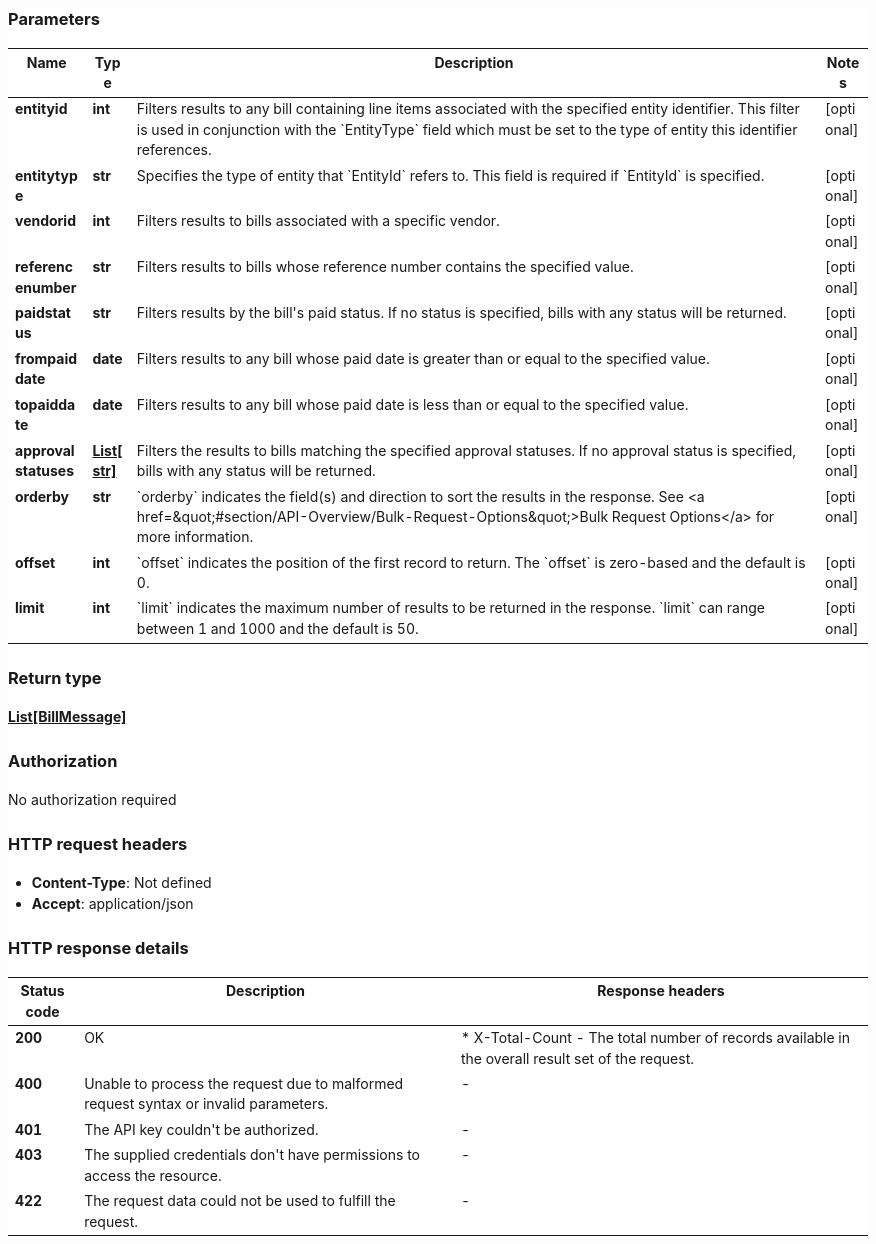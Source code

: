 

### Parameters


Name | Type | Description  | Notes
------------- | ------------- | ------------- | -------------
 **entityid** | **int**| Filters results to any bill containing line items associated with the specified entity identifier. This filter is used in conjunction with the &#x60;EntityType&#x60; field which must be set to the type of entity this identifier references. | [optional] 
 **entitytype** | **str**| Specifies the type of entity that &#x60;EntityId&#x60; refers to. This field is required if &#x60;EntityId&#x60; is specified. | [optional] 
 **vendorid** | **int**| Filters results to bills associated with a specific vendor. | [optional] 
 **referencenumber** | **str**| Filters results to bills whose reference number contains the specified value. | [optional] 
 **paidstatus** | **str**| Filters results by the bill&#39;s paid status. If no status is specified, bills with any status will be returned. | [optional] 
 **frompaiddate** | **date**| Filters results to any bill whose paid date is greater than or equal to the specified value. | [optional] 
 **topaiddate** | **date**| Filters results to any bill whose paid date is less than or equal to the specified value. | [optional] 
 **approvalstatuses** | [**List[str]**](str.md)| Filters the results to bills matching the specified approval statuses. If no approval status is specified, bills with any status will be returned. | [optional] 
 **orderby** | **str**| &#x60;orderby&#x60; indicates the field(s) and direction to sort the results in the response. See &lt;a href&#x3D;\&quot;#section/API-Overview/Bulk-Request-Options\&quot;&gt;Bulk Request Options&lt;/a&gt; for more information. | [optional] 
 **offset** | **int**| &#x60;offset&#x60; indicates the position of the first record to return. The &#x60;offset&#x60; is zero-based and the default is 0. | [optional] 
 **limit** | **int**| &#x60;limit&#x60; indicates the maximum number of results to be returned in the response. &#x60;limit&#x60; can range between 1 and 1000 and the default is 50. | [optional] 

### Return type

[**List[BillMessage]**](BillMessage.md)

### Authorization

No authorization required

### HTTP request headers

 - **Content-Type**: Not defined
 - **Accept**: application/json

### HTTP response details

| Status code | Description | Response headers |
|-------------|-------------|------------------|
**200** | OK |  * X-Total-Count - The total number of records available in the overall result set of the request. <br>  |
**400** | Unable to process the request due to malformed request syntax or invalid parameters. |  -  |
**401** | The API key couldn&#39;t be authorized. |  -  |
**403** | The supplied credentials don&#39;t have permissions to access the resource. |  -  |
**422** | The request data could not be used to fulfill the request. |  -  |
